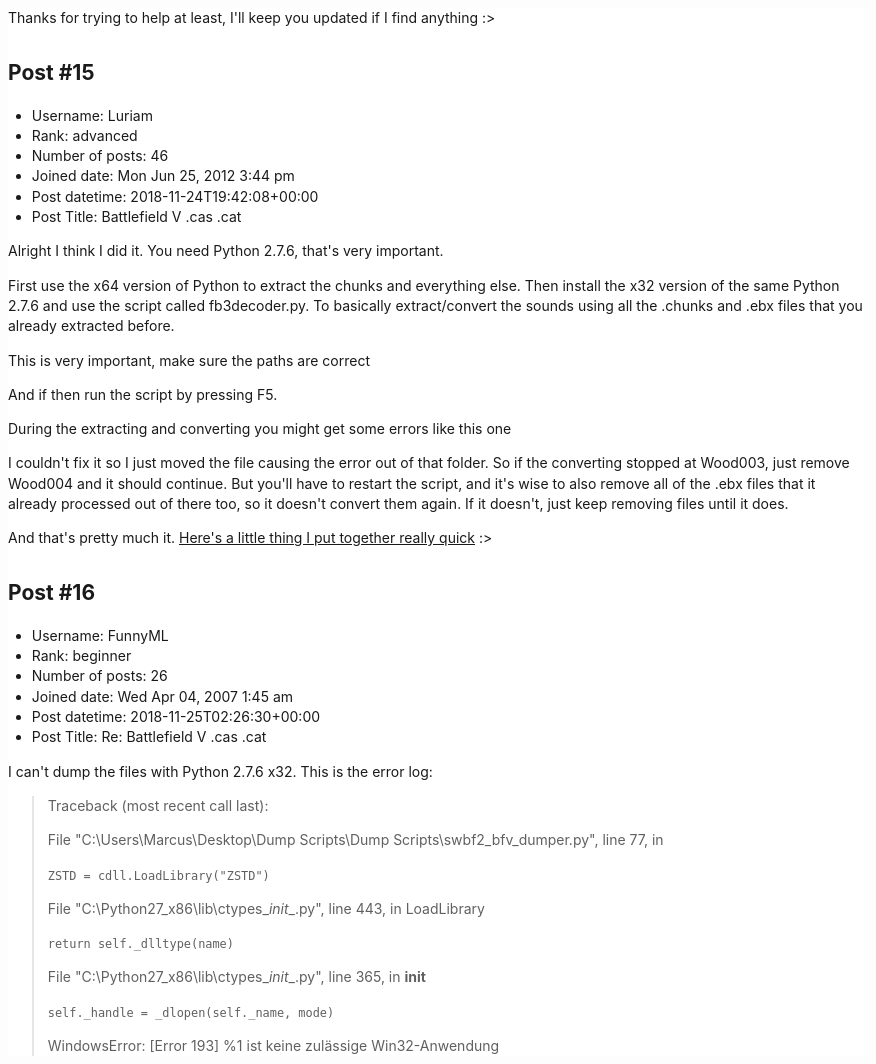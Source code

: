 Thanks for trying to help at least, I'll keep you updated if I find anything :>
## Post #15
- Username: Luriam
- Rank: advanced
- Number of posts: 46
- Joined date: Mon Jun 25, 2012 3:44 pm
- Post datetime: 2018-11-24T19:42:08+00:00
- Post Title: Battlefield V .cas .cat

Alright I think I did it. You need Python 2.7.6, that's very important.

First use the x64 version of Python to extract the chunks and everything else. Then install the x32 version of the same Python 2.7.6 and use the script called fb3decoder.py. To basically extract/convert the sounds using all the .chunks and .ebx files that you already extracted before.

This is very important, make sure the paths are correct



And if then run the script by pressing F5.

During the extracting and converting you might get some errors like this one



I couldn't fix it so I just moved the file causing the error out of that folder. So if the converting stopped at Wood003, just remove Wood004 and it should continue. But you'll have to restart the script, and it's wise to also remove all of the .ebx files that it already processed out of there too, so it doesn't convert them again. If it doesn't, just keep removing files until it does.

And that's pretty much it. [Here's a little thing I put together really quick](https://puu.sh/C73P3/260a2c452b.wav) :>
## Post #16
- Username: FunnyML
- Rank: beginner
- Number of posts: 26
- Joined date: Wed Apr 04, 2007 1:45 am
- Post datetime: 2018-11-25T02:26:30+00:00
- Post Title: Re: Battlefield V .cas .cat

I can't dump the files with Python 2.7.6 x32. This is the error log:

> Traceback (most recent call last):
>
>   File "C:\Users\Marcus\Desktop\Dump Scripts\Dump Scripts\swbf2_bfv_dumper.py", line 77, in <module>
>
>     ZSTD = cdll.LoadLibrary("ZSTD")
>
>   File "C:\Python27_x86\lib\ctypes\__init__.py", line 443, in LoadLibrary
>
>     return self._dlltype(name)
>
>   File "C:\Python27_x86\lib\ctypes\__init__.py", line 365, in __init__
>
>     self._handle = _dlopen(self._name, mode)
>
> WindowsError: [Error 193] %1 ist keine zulässige Win32-Anwendung
